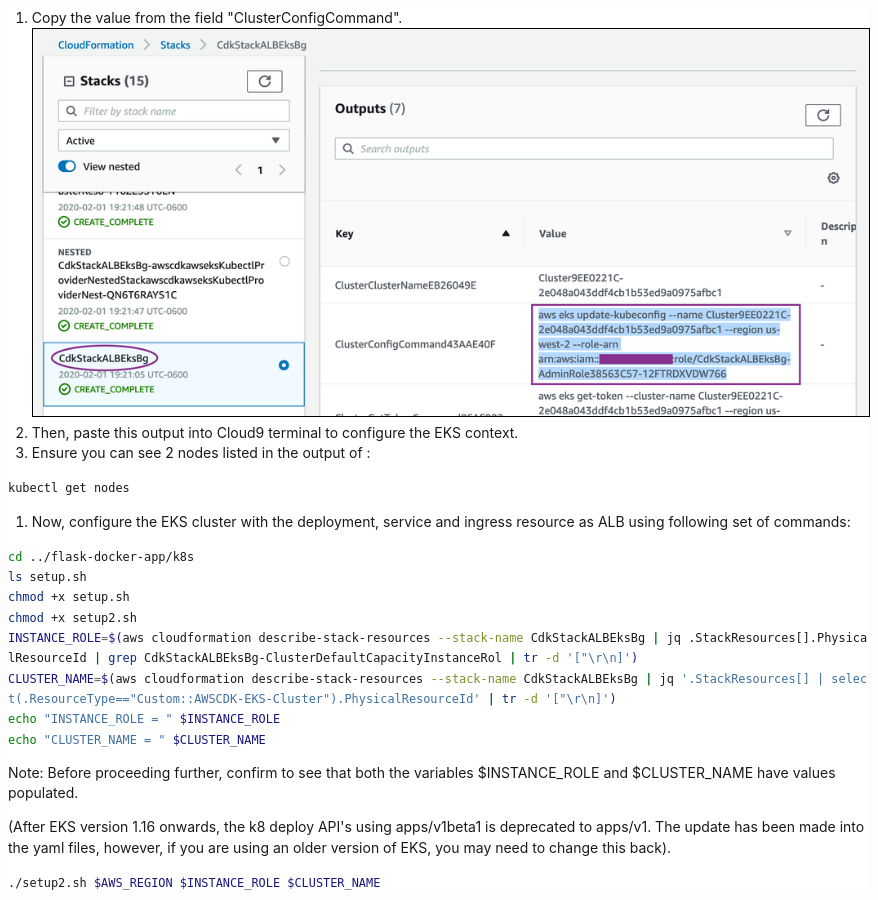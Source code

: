 1. Copy the value from the field "ClusterConfigCommand".  <img src="images/cfn-kubectl.png" alt="dashboard" style="border:1px solid black">
1. Then, paste this output into Cloud9 terminal to configure the EKS context.
1. Ensure you can see 2 nodes listed in the output of :
```bash
kubectl get nodes
```
1. Now, configure the EKS cluster with the deployment, service and ingress resource as ALB using following set of commands:
```bash
cd ../flask-docker-app/k8s
ls setup.sh
chmod +x setup.sh
chmod +x setup2.sh
INSTANCE_ROLE=$(aws cloudformation describe-stack-resources --stack-name CdkStackALBEksBg | jq .StackResources[].PhysicalResourceId | grep CdkStackALBEksBg-ClusterDefaultCapacityInstanceRol | tr -d '["\r\n]')
CLUSTER_NAME=$(aws cloudformation describe-stack-resources --stack-name CdkStackALBEksBg | jq '.StackResources[] | select(.ResourceType=="Custom::AWSCDK-EKS-Cluster").PhysicalResourceId' | tr -d '["\r\n]')
echo "INSTANCE_ROLE = " $INSTANCE_ROLE 
echo "CLUSTER_NAME = " $CLUSTER_NAME
```

Note: Before proceeding further, confirm to see that both the variables $INSTANCE_ROLE and $CLUSTER_NAME have values populated.

(After EKS version 1.16 onwards, the k8 deploy API's using apps/v1beta1 is deprecated to apps/v1. The update has been made into the yaml files, however, if you are using an older version of EKS, you may need to change this back).

```bash
./setup2.sh $AWS_REGION $INSTANCE_ROLE $CLUSTER_NAME
```
